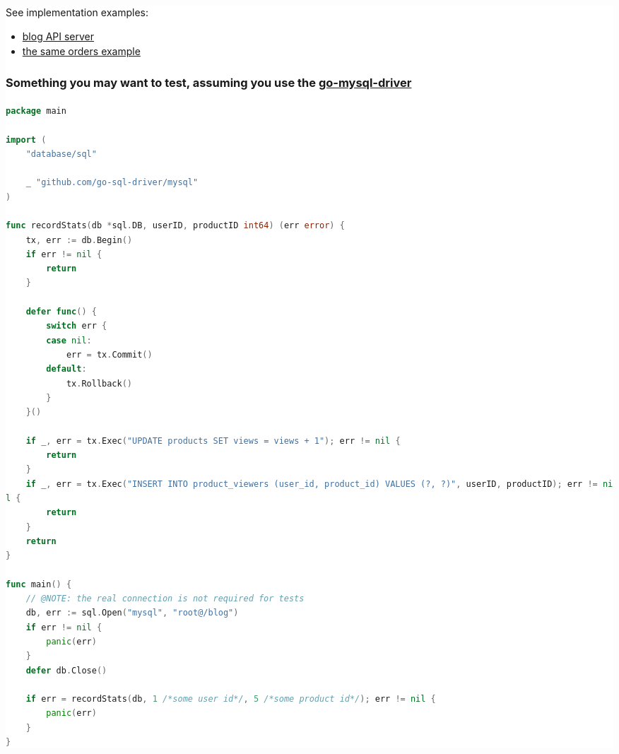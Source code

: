 See implementation examples:

- [blog API server](https://github.com/DATA-DOG/go-sqlmock/tree/master/examples/blog)
- [the same orders example](https://github.com/DATA-DOG/go-sqlmock/tree/master/examples/orders)

### Something you may want to test, assuming you use the [go-mysql-driver](https://github.com/go-sql-driver/mysql)

``` go
package main

import (
	"database/sql"

	_ "github.com/go-sql-driver/mysql"
)

func recordStats(db *sql.DB, userID, productID int64) (err error) {
	tx, err := db.Begin()
	if err != nil {
		return
	}

	defer func() {
		switch err {
		case nil:
			err = tx.Commit()
		default:
			tx.Rollback()
		}
	}()

	if _, err = tx.Exec("UPDATE products SET views = views + 1"); err != nil {
		return
	}
	if _, err = tx.Exec("INSERT INTO product_viewers (user_id, product_id) VALUES (?, ?)", userID, productID); err != nil {
		return
	}
	return
}

func main() {
	// @NOTE: the real connection is not required for tests
	db, err := sql.Open("mysql", "root@/blog")
	if err != nil {
		panic(err)
	}
	defer db.Close()

	if err = recordStats(db, 1 /*some user id*/, 5 /*some product id*/); err != nil {
		panic(err)
	}
}
```
